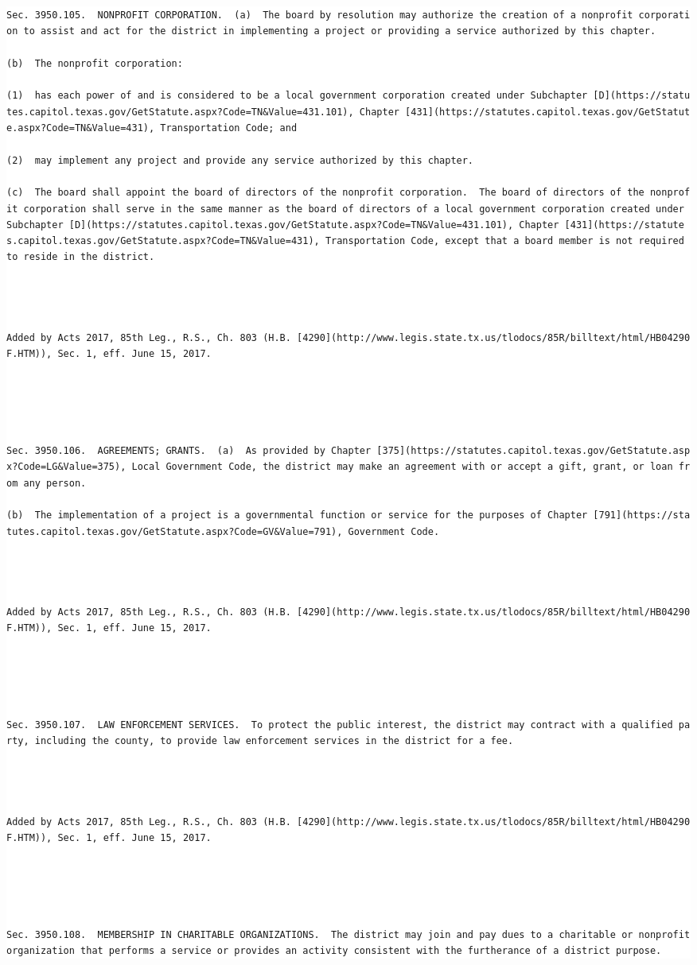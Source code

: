     
    Sec. 3950.105.  NONPROFIT CORPORATION.  (a)  The board by resolution may authorize the creation of a nonprofit corporation to assist and act for the district in implementing a project or providing a service authorized by this chapter.
    
    (b)  The nonprofit corporation:
    
    (1)  has each power of and is considered to be a local government corporation created under Subchapter [D](https://statutes.capitol.texas.gov/GetStatute.aspx?Code=TN&Value=431.101), Chapter [431](https://statutes.capitol.texas.gov/GetStatute.aspx?Code=TN&Value=431), Transportation Code; and
    
    (2)  may implement any project and provide any service authorized by this chapter.
    
    (c)  The board shall appoint the board of directors of the nonprofit corporation.  The board of directors of the nonprofit corporation shall serve in the same manner as the board of directors of a local government corporation created under Subchapter [D](https://statutes.capitol.texas.gov/GetStatute.aspx?Code=TN&Value=431.101), Chapter [431](https://statutes.capitol.texas.gov/GetStatute.aspx?Code=TN&Value=431), Transportation Code, except that a board member is not required to reside in the district.
    
    
    
    
    Added by Acts 2017, 85th Leg., R.S., Ch. 803 (H.B. [4290](http://www.legis.state.tx.us/tlodocs/85R/billtext/html/HB04290F.HTM)), Sec. 1, eff. June 15, 2017.
    
    
    
    
    
    Sec. 3950.106.  AGREEMENTS; GRANTS.  (a)  As provided by Chapter [375](https://statutes.capitol.texas.gov/GetStatute.aspx?Code=LG&Value=375), Local Government Code, the district may make an agreement with or accept a gift, grant, or loan from any person.
    
    (b)  The implementation of a project is a governmental function or service for the purposes of Chapter [791](https://statutes.capitol.texas.gov/GetStatute.aspx?Code=GV&Value=791), Government Code.
    
    
    
    
    Added by Acts 2017, 85th Leg., R.S., Ch. 803 (H.B. [4290](http://www.legis.state.tx.us/tlodocs/85R/billtext/html/HB04290F.HTM)), Sec. 1, eff. June 15, 2017.
    
    
    
    
    
    Sec. 3950.107.  LAW ENFORCEMENT SERVICES.  To protect the public interest, the district may contract with a qualified party, including the county, to provide law enforcement services in the district for a fee.
    
    
    
    
    Added by Acts 2017, 85th Leg., R.S., Ch. 803 (H.B. [4290](http://www.legis.state.tx.us/tlodocs/85R/billtext/html/HB04290F.HTM)), Sec. 1, eff. June 15, 2017.
    
    
    
    
    
    Sec. 3950.108.  MEMBERSHIP IN CHARITABLE ORGANIZATIONS.  The district may join and pay dues to a charitable or nonprofit organization that performs a service or provides an activity consistent with the furtherance of a district purpose.
    
    
    